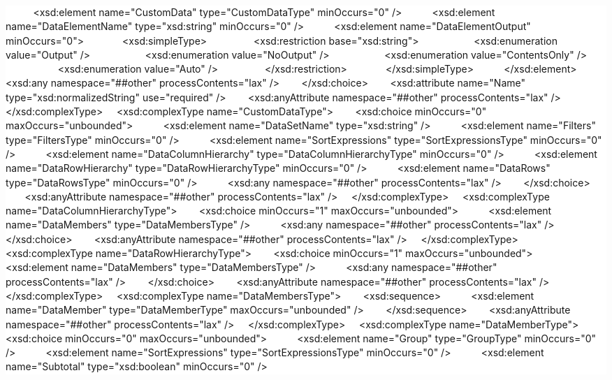           &lt;xsd:element name=&quot;CustomData&quot; type=&quot;CustomDataType&quot; minOccurs=&quot;0&quot; /&gt;
          &lt;xsd:element name=&quot;DataElementName&quot; type=&quot;xsd:string&quot; minOccurs=&quot;0&quot; /&gt;
          &lt;xsd:element name=&quot;DataElementOutput&quot; minOccurs=&quot;0&quot;&gt;
             &lt;xsd:simpleType&gt;
                &lt;xsd:restriction base=&quot;xsd:string&quot;&gt;
                   &lt;xsd:enumeration value=&quot;Output&quot; /&gt;
                   &lt;xsd:enumeration value=&quot;NoOutput&quot; /&gt;
                   &lt;xsd:enumeration value=&quot;ContentsOnly&quot; /&gt;
                   &lt;xsd:enumeration value=&quot;Auto&quot; /&gt;
                &lt;/xsd:restriction&gt;
             &lt;/xsd:simpleType&gt;
          &lt;/xsd:element&gt;
          &lt;xsd:any namespace=&quot;##other&quot; processContents=&quot;lax&quot; /&gt;
       &lt;/xsd:choice&gt;
       &lt;xsd:attribute name=&quot;Name&quot; type=&quot;xsd:normalizedString&quot; use=&quot;required&quot; /&gt;
       &lt;xsd:anyAttribute namespace=&quot;##other&quot; processContents=&quot;lax&quot; /&gt;
    &lt;/xsd:complexType&gt;
    &lt;xsd:complexType name=&quot;CustomDataType&quot;&gt;
       &lt;xsd:choice minOccurs=&quot;0&quot; maxOccurs=&quot;unbounded&quot;&gt;
          &lt;xsd:element name=&quot;DataSetName&quot; type=&quot;xsd:string&quot; /&gt;
          &lt;xsd:element name=&quot;Filters&quot; type=&quot;FiltersType&quot; minOccurs=&quot;0&quot; /&gt;
          &lt;xsd:element name=&quot;SortExpressions&quot; type=&quot;SortExpressionsType&quot; minOccurs=&quot;0&quot; /&gt;
          &lt;xsd:element name=&quot;DataColumnHierarchy&quot; type=&quot;DataColumnHierarchyType&quot; minOccurs=&quot;0&quot; /&gt;
          &lt;xsd:element name=&quot;DataRowHierarchy&quot; type=&quot;DataRowHierarchyType&quot; minOccurs=&quot;0&quot; /&gt;
          &lt;xsd:element name=&quot;DataRows&quot; type=&quot;DataRowsType&quot; minOccurs=&quot;0&quot; /&gt;
          &lt;xsd:any namespace=&quot;##other&quot; processContents=&quot;lax&quot; /&gt;
       &lt;/xsd:choice&gt;
       &lt;xsd:anyAttribute namespace=&quot;##other&quot; processContents=&quot;lax&quot; /&gt;
    &lt;/xsd:complexType&gt;
    &lt;xsd:complexType name=&quot;DataColumnHierarchyType&quot;&gt;
       &lt;xsd:choice minOccurs=&quot;1&quot; maxOccurs=&quot;unbounded&quot;&gt;
          &lt;xsd:element name=&quot;DataMembers&quot; type=&quot;DataMembersType&quot; /&gt;
          &lt;xsd:any namespace=&quot;##other&quot; processContents=&quot;lax&quot; /&gt;
       &lt;/xsd:choice&gt;
       &lt;xsd:anyAttribute namespace=&quot;##other&quot; processContents=&quot;lax&quot; /&gt;
    &lt;/xsd:complexType&gt;
    &lt;xsd:complexType name=&quot;DataRowHierarchyType&quot;&gt;
       &lt;xsd:choice minOccurs=&quot;1&quot; maxOccurs=&quot;unbounded&quot;&gt;
          &lt;xsd:element name=&quot;DataMembers&quot; type=&quot;DataMembersType&quot; /&gt;
          &lt;xsd:any namespace=&quot;##other&quot; processContents=&quot;lax&quot; /&gt;
       &lt;/xsd:choice&gt;
       &lt;xsd:anyAttribute namespace=&quot;##other&quot; processContents=&quot;lax&quot; /&gt;
    &lt;/xsd:complexType&gt;
    &lt;xsd:complexType name=&quot;DataMembersType&quot;&gt;
       &lt;xsd:sequence&gt;
          &lt;xsd:element name=&quot;DataMember&quot; type=&quot;DataMemberType&quot; maxOccurs=&quot;unbounded&quot; /&gt;
       &lt;/xsd:sequence&gt;
       &lt;xsd:anyAttribute namespace=&quot;##other&quot; processContents=&quot;lax&quot; /&gt;
    &lt;/xsd:complexType&gt;
    &lt;xsd:complexType name=&quot;DataMemberType&quot;&gt;
       &lt;xsd:choice minOccurs=&quot;0&quot; maxOccurs=&quot;unbounded&quot;&gt;
          &lt;xsd:element name=&quot;Group&quot; type=&quot;GroupType&quot; minOccurs=&quot;0&quot; /&gt;
          &lt;xsd:element name=&quot;SortExpressions&quot; type=&quot;SortExpressionsType&quot; minOccurs=&quot;0&quot; /&gt;
          &lt;xsd:element name=&quot;Subtotal&quot; type=&quot;xsd:boolean&quot; minOccurs=&quot;0&quot; /&gt;